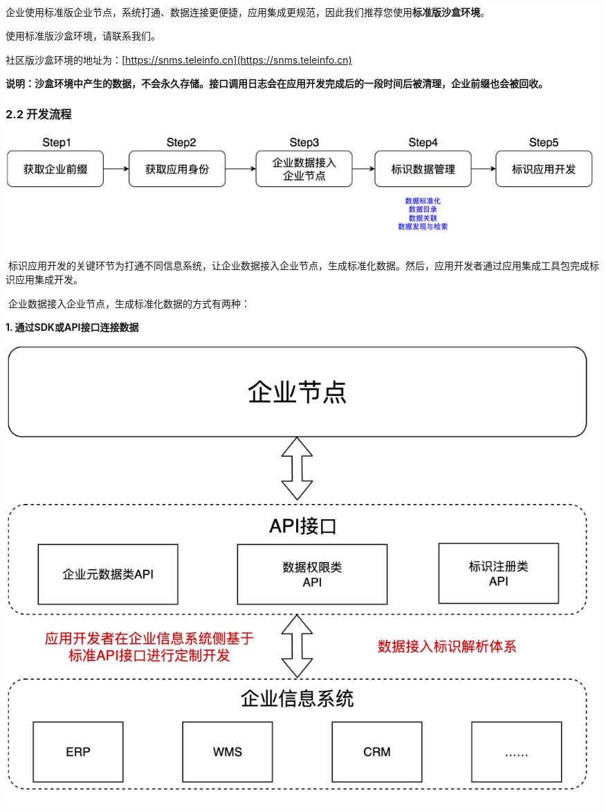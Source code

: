 企业使用标准版企业节点，系统打通、数据连接更便捷，应用集成更规范，因此我们推荐您使用**标准版沙盒环境**。

使用标准版沙盒环境，请联系我们。

社区版沙盒环境的地址为：[https://snms.teleinfo.cn](https://snms.teleinfo.cn)

**说明：沙盒环境中产生的数据，不会永久存储。接口调用日志会在应用开发完成后的一段时间后被清理，企业前缀也会被回收。**

### 2.2 开发流程

![image](./images/develop-step.png)

 标识应用开发的关键环节为打通不同信息系统，让企业数据接入企业节点，生成标准化数据。然后，应用开发者通过应用集成工具包完成标识应用集成开发。

 企业数据接入企业节点，生成标准化数据的方式有两种：

**1. 通过SDK或API接口连接数据**

![image](./images/sdk-link-data.png)
